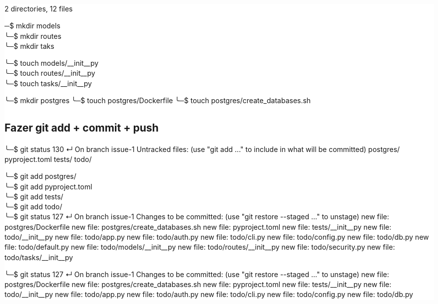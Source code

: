 2 directories, 12 files

─$ mkdir models        
╰─$ mkdir routes                
╰─$ mkdir taks     

╰─$ touch models/__init__py                  
╰─$ touch routes/__init__py      
╰─$ touch tasks/__init__py      

╰─$ mkdir postgres 
╰─$ touch postgres/Dockerfile
╰─$ touch postgres/create_databases.sh         

## Fazer git add + commit + push

╰─$ git status                                                                                            130 ↵
On branch issue-1
Untracked files:
  (use "git add <file>..." to include in what will be committed)
        postgres/
        pyproject.toml
        tests/
        todo/

╰─$ git add postgres/     
╰─$ git add pyproject.toml        
╰─$ git add tests/        
╰─$ git add todo/    
 ╰─$ git status                                                                                            127 ↵
On branch issue-1
Changes to be committed:
  (use "git restore --staged <file>..." to unstage)
        new file:   postgres/Dockerfile
        new file:   postgres/create_databases.sh
        new file:   pyproject.toml
        new file:   tests/__init__py
        new file:   todo/__init__py
        new file:   todo/app.py
        new file:   todo/auth.py
        new file:   todo/cli.py
        new file:   todo/config.py
        new file:   todo/db.py
        new file:   todo/default.py
        new file:   todo/models/__init__py
        new file:   todo/routes/__init__py
        new file:   todo/security.py
        new file:   todo/tasks/__init__py
        
╰─$ git status                                                                                            127 ↵
On branch issue-1
Changes to be committed:
  (use "git restore --staged <file>..." to unstage)
        new file:   postgres/Dockerfile
        new file:   postgres/create_databases.sh
        new file:   pyproject.toml
        new file:   tests/__init__py
        new file:   todo/__init__py
        new file:   todo/app.py
        new file:   todo/auth.py
        new file:   todo/cli.py
        new file:   todo/config.py
        new file:   todo/db.py